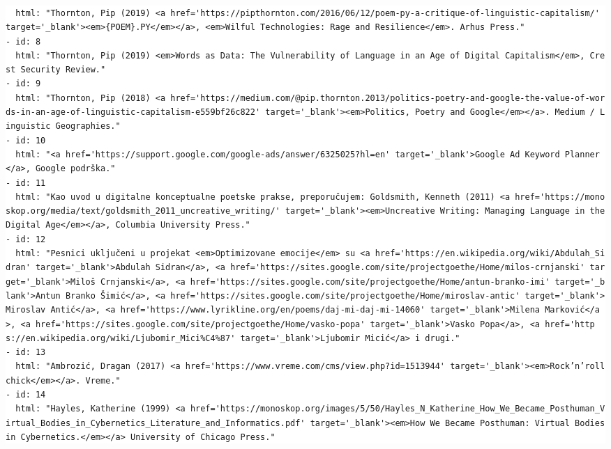       html: "Thornton, Pip (2019) <a href='https://pipthornton.com/2016/06/12/poem-py-a-critique-of-linguistic-capitalism/' target='_blank'><em>{POEM}.PY</em></a>, <em>Wilful Technologies: Rage and Resilience</em>. Arhus Press."
    - id: 8
      html: "Thornton, Pip (2019) <em>Words as Data: The Vulnerability of Language in an Age of Digital Capitalism</em>, Crest Security Review."
    - id: 9
      html: "Thornton, Pip (2018) <a href='https://medium.com/@pip.thornton.2013/politics-poetry-and-google-the-value-of-words-in-an-age-of-linguistic-capitalism-e559bf26c822' target='_blank'><em>Politics, Poetry and Google</em></a>. Medium / Linguistic Geographies."
    - id: 10
      html: "<a href='https://support.google.com/google-ads/answer/6325025?hl=en' target='_blank'>Google Ad Keyword Planner</a>, Google podrška."
    - id: 11
      html: "Kao uvod u digitalne konceptualne poetske prakse, preporučujem: Goldsmith, Kenneth (2011) <a href='https://monoskop.org/media/text/goldsmith_2011_uncreative_writing/' target='_blank'><em>Uncreative Writing: Managing Language in the Digital Age</em></a>, Columbia University Press."
    - id: 12
      html: "Pesnici uključeni u projekat <em>Optimizovane emocije</em> su <a href='https://en.wikipedia.org/wiki/Abdulah_Sidran' target='_blank'>Abdulah Sidran</a>, <a href='https://sites.google.com/site/projectgoethe/Home/milos-crnjanski' target='_blank'>Miloš Crnjanski</a>, <a href='https://sites.google.com/site/projectgoethe/Home/antun-branko-imi' target='_blank'>Antun Branko Šimić</a>, <a href='https://sites.google.com/site/projectgoethe/Home/miroslav-antic' target='_blank'>Miroslav Antić</a>, <a href='https://www.lyrikline.org/en/poems/daj-mi-daj-mi-14060' target='_blank'>Milena Marković</a>, <a href='https://sites.google.com/site/projectgoethe/Home/vasko-popa' target='_blank'>Vasko Popa</a>, <a href='https://en.wikipedia.org/wiki/Ljubomir_Mici%C4%87' target='_blank'>Ljubomir Micić</a> i drugi."
    - id: 13
      html: "Ambrozić, Dragan (2017) <a href='https://www.vreme.com/cms/view.php?id=1513944' target='_blank'><em>Rock’n’roll chick</em></a>. Vreme."
    - id: 14
      html: "Hayles, Katherine (1999) <a href='https://monoskop.org/images/5/50/Hayles_N_Katherine_How_We_Became_Posthuman_Virtual_Bodies_in_Cybernetics_Literature_and_Informatics.pdf' target='_blank'><em>How We Became Posthuman: Virtual Bodies in Cybernetics.</em></a> University of Chicago Press."